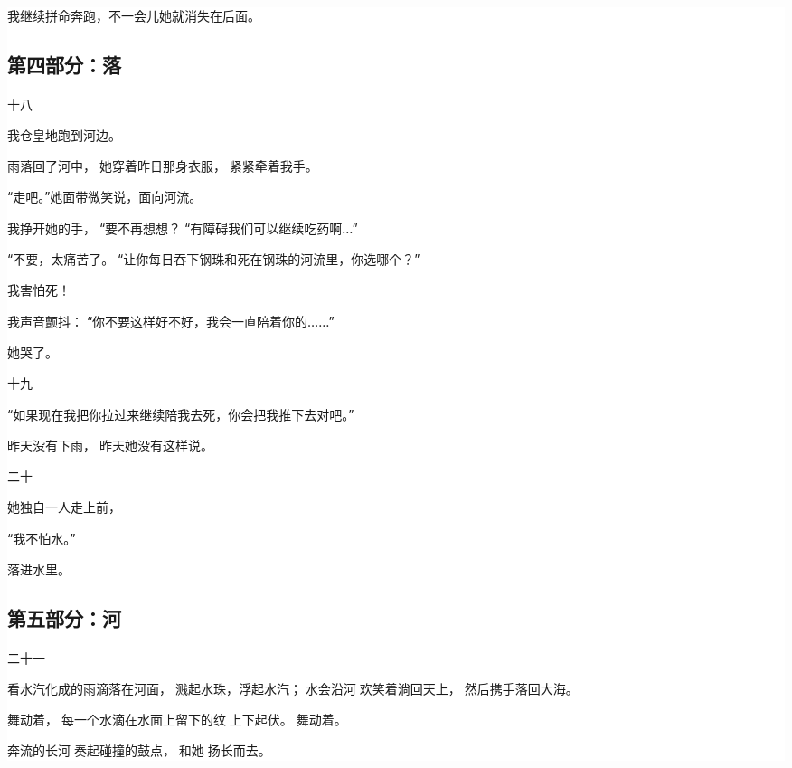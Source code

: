 我继续拼命奔跑，不一会儿她就消失在后面。

## 第四部分：落

十八

我仓皇地跑到河边。

雨落回了河中，
她穿着昨日那身衣服，
紧紧牵着我手。

“走吧。”她面带微笑说，面向河流。

我挣开她的手，
“要不再想想？
“有障碍我们可以继续吃药啊…”

“不要，太痛苦了。
“让你每日吞下钢珠和死在钢珠的河流里，你选哪个？”

我害怕死！

我声音颤抖：
“你不要这样好不好，我会一直陪着你的……”

她哭了。

十九

“如果现在我把你拉过来继续陪我去死，你会把我推下去对吧。”

昨天没有下雨，
昨天她没有这样说。

二十

她独自一人走上前，

“我不怕水。”

落进水里。

## 第五部分：河

二十一

看水汽化成的雨滴落在河面，
溅起水珠，浮起水汽；
水会沿河
欢笑着淌回天上，
然后携手落回大海。

舞动着，
每一个水滴在水面上留下的纹
上下起伏。
舞动着。

奔流的长河
奏起碰撞的鼓点，
和她
扬长而去。
